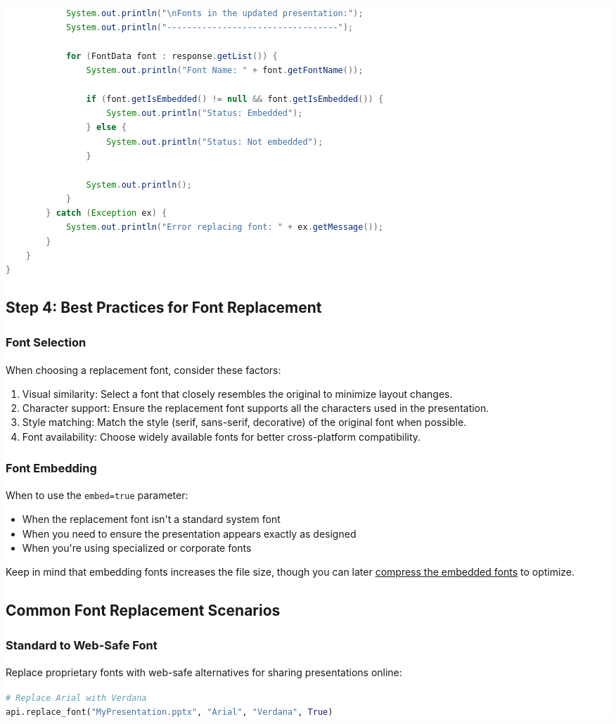 ```java
            System.out.println("\nFonts in the updated presentation:");
            System.out.println("----------------------------------");
            
            for (FontData font : response.getList()) {
                System.out.println("Font Name: " + font.getFontName());
                
                if (font.getIsEmbedded() != null && font.getIsEmbedded()) {
                    System.out.println("Status: Embedded");
                } else {
                    System.out.println("Status: Not embedded");
                }
                
                System.out.println();
            }
        } catch (Exception ex) {
            System.out.println("Error replacing font: " + ex.getMessage());
        }
    }
}
```

## Step 4: Best Practices for Font Replacement

### Font Selection

When choosing a replacement font, consider these factors:

1. Visual similarity: Select a font that closely resembles the original to minimize layout changes.
2. Character support: Ensure the replacement font supports all the characters used in the presentation.
3. Style matching: Match the style (serif, sans-serif, decorative) of the original font when possible.
4. Font availability: Choose widely available fonts for better cross-platform compatibility.

### Font Embedding

When to use the `embed=true` parameter:

- When the replacement font isn't a standard system font
- When you need to ensure the presentation appears exactly as designed
- When you're using specialized or corporate fonts

Keep in mind that embedding fonts increases the file size, though you can later [compress the embedded fonts](/working-with-fonts/compress-embedded-fonts/) to optimize.

## Common Font Replacement Scenarios

### Standard to Web-Safe Font

Replace proprietary fonts with web-safe alternatives for sharing presentations online:

```python
# Replace Arial with Verdana
api.replace_font("MyPresentation.pptx", "Arial", "Verdana", True)
```
